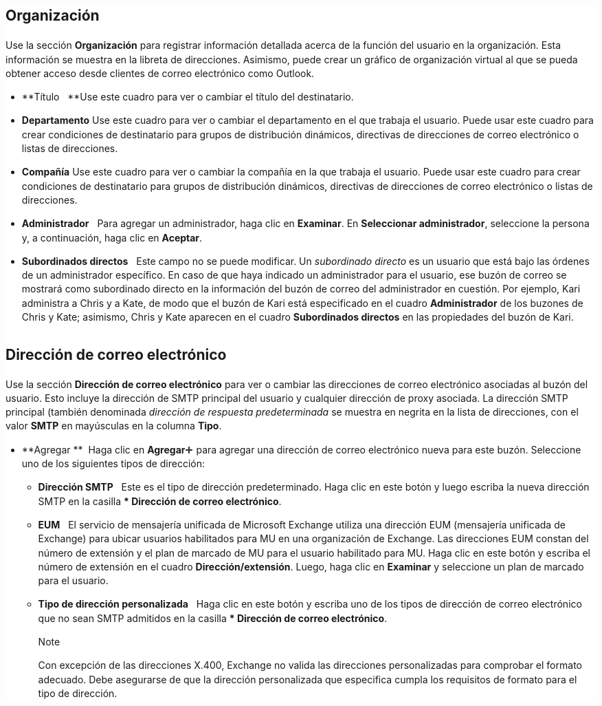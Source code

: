 ## Organización

Use la sección **Organización** para registrar información detallada acerca de la función del usuario en la organización. Esta información se muestra en la libreta de direcciones. Asimismo, puede crear un gráfico de organización virtual al que se pueda obtener acceso desde clientes de correo electrónico como Outlook.

  - **Título   **Use este cuadro para ver o cambiar el título del destinatario.

  - **Departamento** Use este cuadro para ver o cambiar el departamento en el que trabaja el usuario. Puede usar este cuadro para crear condiciones de destinatario para grupos de distribución dinámicos, directivas de direcciones de correo electrónico o listas de direcciones.

  - **Compañía** Use este cuadro para ver o cambiar la compañía en la que trabaja el usuario. Puede usar este cuadro para crear condiciones de destinatario para grupos de distribución dinámicos, directivas de direcciones de correo electrónico o listas de direcciones.

  - **Administrador**   Para agregar un administrador, haga clic en **Examinar**. En **Seleccionar administrador**, seleccione la persona y, a continuación, haga clic en **Aceptar**.

  - **Subordinados directos**   Este campo no se puede modificar. Un *subordinado directo* es un usuario que está bajo las órdenes de un administrador específico. En caso de que haya indicado un administrador para el usuario, ese buzón de correo se mostrará como subordinado directo en la información del buzón de correo del administrador en cuestión. Por ejemplo, Kari administra a Chris y a Kate, de modo que el buzón de Kari está especificado en el cuadro **Administrador** de los buzones de Chris y Kate; asimismo, Chris y Kate aparecen en el cuadro **Subordinados directos** en las propiedades del buzón de Kari.

## Dirección de correo electrónico

Use la sección **Dirección de correo electrónico** para ver o cambiar las direcciones de correo electrónico asociadas al buzón del usuario. Esto incluye la dirección de SMTP principal del usuario y cualquier dirección de proxy asociada. La dirección SMTP principal (también denominada *dirección de respuesta predeterminada* se muestra en negrita en la lista de direcciones, con el valor **SMTP** en mayúsculas en la columna **Tipo**.

  - **Agregar **  Haga clic en **Agregar**![Agregar icono](images/JJ218640.c1e75329-d6d7-4073-a27d-498590bbb558(EXCHG.150).gif "Agregar icono") para agregar una dirección de correo electrónico nueva para este buzón. Seleccione uno de los siguientes tipos de dirección:
    
      - **Dirección SMTP**   Este es el tipo de dirección predeterminado. Haga clic en este botón y luego escriba la nueva dirección SMTP en la casilla **\* Dirección de correo electrónico**.
    
      - **EUM**   El servicio de mensajería unificada de Microsoft Exchange utiliza una dirección EUM (mensajería unificada de Exchange) para ubicar usuarios habilitados para MU en una organización de Exchange. Las direcciones EUM constan del número de extensión y el plan de marcado de MU para el usuario habilitado para MU. Haga clic en este botón y escriba el número de extensión en el cuadro **Dirección/extensión**. Luego, haga clic en **Examinar** y seleccione un plan de marcado para el usuario.
    
      - **Tipo de dirección personalizada**   Haga clic en este botón y escriba uno de los tipos de dirección de correo electrónico que no sean SMTP admitidos en la casilla **\* Dirección de correo electrónico**.
        

        > [!NOTE]
        > Con excepción de las direcciones X.400, Exchange no valida las direcciones personalizadas para comprobar el formato adecuado. Debe asegurarse de que la dirección personalizada que especifica cumpla los requisitos de formato para el tipo de dirección.
